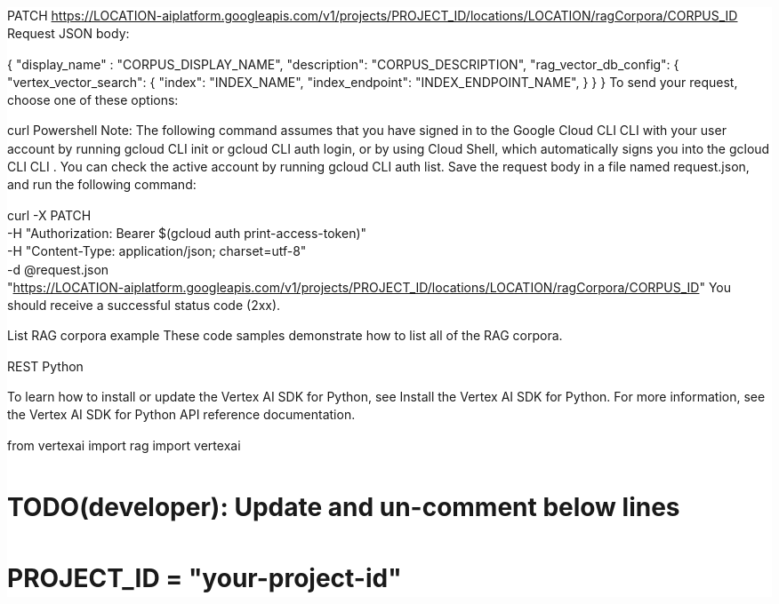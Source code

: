

PATCH https://LOCATION-aiplatform.googleapis.com/v1/projects/PROJECT_ID/locations/LOCATION/ragCorpora/CORPUS_ID
Request JSON body:



{
  "display_name" : "CORPUS_DISPLAY_NAME",
  "description": "CORPUS_DESCRIPTION",
  "rag_vector_db_config": {
    "vertex_vector_search": {
        "index": "INDEX_NAME",
        "index_endpoint": "INDEX_ENDPOINT_NAME",
    }
  }
}
To send your request, choose one of these options:

curl
Powershell
Note: The following command assumes that you have signed in to the Google Cloud CLI CLI with your user account by running gcloud CLI init or gcloud CLI auth login, or by using Cloud Shell, which automatically signs you into the gcloud CLI CLI . You can check the active account by running gcloud CLI auth list.
Save the request body in a file named request.json, and run the following command:



curl -X PATCH \
    -H "Authorization: Bearer $(gcloud auth print-access-token)" \
    -H "Content-Type: application/json; charset=utf-8" \
    -d @request.json \
    "https://LOCATION-aiplatform.googleapis.com/v1/projects/PROJECT_ID/locations/LOCATION/ragCorpora/CORPUS_ID"
You should receive a successful status code (2xx).

List RAG corpora example
These code samples demonstrate how to list all of the RAG corpora.

REST
Python

To learn how to install or update the Vertex AI SDK for Python, see Install the Vertex AI SDK for Python. For more information, see the Vertex AI SDK for Python API reference documentation.





from vertexai import rag
import vertexai

# TODO(developer): Update and un-comment below lines
# PROJECT_ID = "your-project-id"
